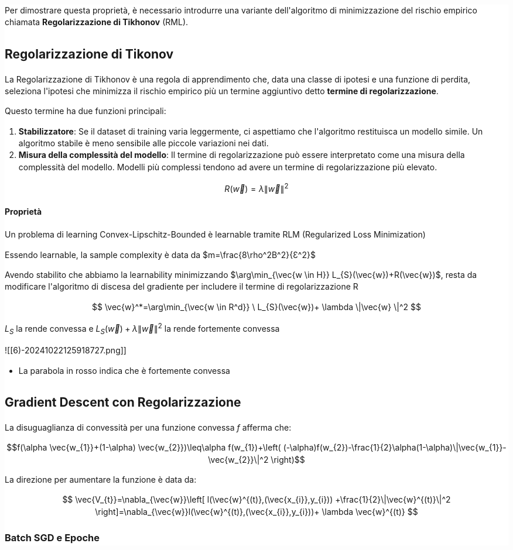 Per dimostrare questa proprietà, è necessario introdurre una variante dell'algoritmo di minimizzazione del rischio empirico chiamata **Regolarizzazione di Tikhonov** (RML).
## Regolarizzazione di Tikonov

La Regolarizzazione di Tikhonov è una regola di apprendimento che, data una classe di ipotesi e una funzione di perdita, seleziona l'ipotesi che minimizza il rischio empirico più un termine aggiuntivo detto **termine di regolarizzazione**.

Questo termine ha due funzioni principali:

1. **Stabilizzatore**: Se il dataset di training varia leggermente, ci aspettiamo che l'algoritmo restituisca un modello simile. Un algoritmo stabile è meno sensibile alle piccole variazioni nei dati.
2. **Misura della complessità del modello**: Il termine di regolarizzazione può essere interpretato come una misura della complessità del modello. Modelli più complessi tendono ad avere un termine di regolarizzazione più elevato.

$$R(\vec{w})=\lambda \| \vec{w}\|^2$$

#### Proprietà

Un problema di learning Convex-Lipschitz-Bounded è learnable tramite RLM (Regularized Loss Minimization)

Essendo learnable, la sample complexity è data da $m=\frac{8\rho^2B^2}{Ɛ^2}$

Avendo stabilito che abbiamo la learnability minimizzando $\arg\min_{\vec{w \in H}} L_{S}(\vec{w})+R(\vec{w})$, resta da modificare l'algoritmo di discesa del gradiente per includere il termine di regolarizzazione R

$$
\vec{w}^*=\arg\min_{\vec{w \in R^d}} \ L_{S}(\vec{w})+ \lambda \|\vec{w} \|^2
$$

$L_{S}$ la rende convessa e $L_{S}(\vec{w})+ \lambda \|\vec{w} \|^2$ la rende fortemente convessa

![[6)-20241022125918727.png]]
- La parabola in rosso indica che è fortemente convessa

## Gradient Descent con Regolarizzazione

La disuguaglianza di convessità per una funzione convessa $f$ afferma che:

$$f(\alpha \vec{w_{1}}+(1-\alpha) \vec{w_{2}})\leq\alpha f(w_{1})+\left( (-\alpha)f(w_{2})-\frac{1}{2}\alpha(1-\alpha)\|\vec{w_{1}}-\vec{w_{2}}\|^2 \right)$$

La direzione per aumentare la funzione è data da:

$$
\vec{V_{t}}=\nabla_{\vec{w}}\left[ l(\vec{w}^{(t)},(\vec{x_{i}},y_{i})) +\frac{1}{2}\|\vec{w}^{(t)}\|^2 \right]=\nabla_{\vec{w}}l(\vec{w}^{(t)},(\vec{x_{i}},y_{i}))+ \lambda \vec{w}^{(t)}
$$

### Batch SGD e Epoche
